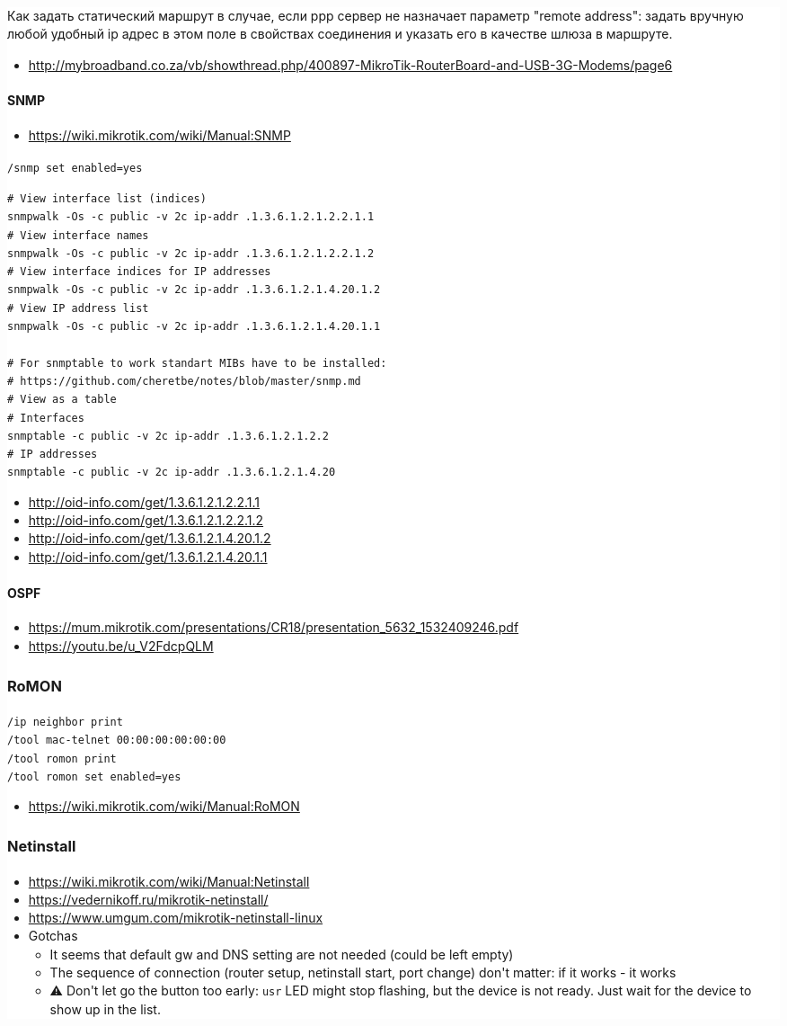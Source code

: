 Как задать статический маршрут в случае, если ppp сервер не назначает параметр "remote address": задать вручную любой удобный ip адрес в этом поле в свойствах соединения и указать его в качестве шлюза в маршруте.

* http://mybroadband.co.za/vb/showthread.php/400897-MikroTik-RouterBoard-and-USB-3G-Modems/page6

#### SNMP

* https://wiki.mikrotik.com/wiki/Manual:SNMP

```
/snmp set enabled=yes
```

```shell
# View interface list (indices)
snmpwalk -Os -c public -v 2c ip-addr .1.3.6.1.2.1.2.2.1.1
# View interface names
snmpwalk -Os -c public -v 2c ip-addr .1.3.6.1.2.1.2.2.1.2
# View interface indices for IP addresses
snmpwalk -Os -c public -v 2c ip-addr .1.3.6.1.2.1.4.20.1.2
# View IP address list
snmpwalk -Os -c public -v 2c ip-addr .1.3.6.1.2.1.4.20.1.1

# For snmptable to work standart MIBs have to be installed:
# https://github.com/cheretbe/notes/blob/master/snmp.md
# View as a table
# Interfaces
snmptable -c public -v 2c ip-addr .1.3.6.1.2.1.2.2
# IP addresses
snmptable -c public -v 2c ip-addr .1.3.6.1.2.1.4.20
```
* http://oid-info.com/get/1.3.6.1.2.1.2.2.1.1
* http://oid-info.com/get/1.3.6.1.2.1.2.2.1.2
* http://oid-info.com/get/1.3.6.1.2.1.4.20.1.2
* http://oid-info.com/get/1.3.6.1.2.1.4.20.1.1

#### OSPF
* https://mum.mikrotik.com/presentations/CR18/presentation_5632_1532409246.pdf
* https://youtu.be/u_V2FdcpQLM

### RoMON
```
/ip neighbor print
/tool mac-telnet 00:00:00:00:00:00
/tool romon print
/tool romon set enabled=yes
```
* https://wiki.mikrotik.com/wiki/Manual:RoMON

### Netinstall
* https://wiki.mikrotik.com/wiki/Manual:Netinstall
* https://vedernikoff.ru/mikrotik-netinstall/
* https://www.umgum.com/mikrotik-netinstall-linux
* Gotchas
    * It seems that default gw and DNS setting are not needed (could be left empty)
    * The sequence of connection (router setup, netinstall start, port change) don't matter: if it works - it works
    * :warning: Don't let go the button too early: `usr` LED might stop flashing, but the device is not ready. Just wait for the device to show up in the list.
